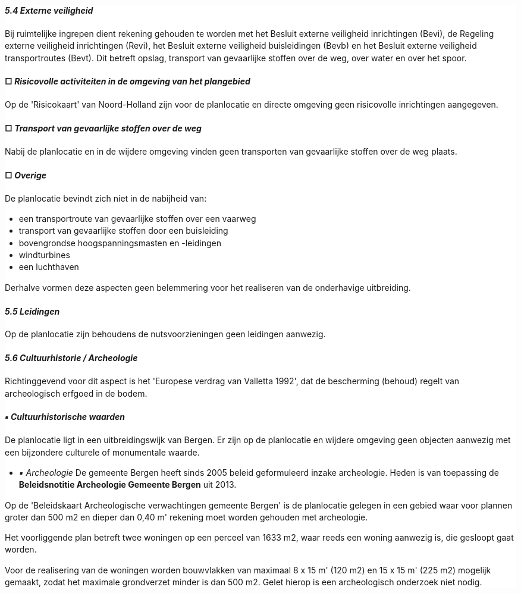 #### *5.4 Externe veiligheid*

Bij ruimtelijke ingrepen dient rekening gehouden te worden met het Besluit externe veiligheid inrichtingen (Bevi), de Regeling externe veiligheid inrichtingen (Revi), het Besluit externe veiligheid buisleidingen (Bevb) en het Besluit externe veiligheid transportroutes (Bevt). Dit betreft opslag, transport van gevaarlijke stoffen over de weg, over water en over het spoor.

#### □ *Risicovolle activiteiten in de omgeving van het plangebied*

Op de 'Risicokaart' van Noord-Holland zijn voor de planlocatie en directe omgeving geen risicovolle inrichtingen aangegeven.

#### □ *Transport van gevaarlijke stoffen over de weg*

Nabij de planlocatie en in de wijdere omgeving vinden geen transporten van gevaarlijke stoffen over de weg plaats.

#### □ *Overige*

De planlocatie bevindt zich niet in de nabijheid van:

- een transportroute van gevaarlijke stoffen over een vaarweg
- transport van gevaarlijke stoffen door een buisleiding
- bovengrondse hoogspanningsmasten en -leidingen
- windturbines
- een luchthaven

Derhalve vormen deze aspecten geen belemmering voor het realiseren van de onderhavige uitbreiding.

#### *5.5 Leidingen*

Op de planlocatie zijn behoudens de nutsvoorzieningen geen leidingen aanwezig.

#### *5.6 Cultuurhistorie / Archeologie*

Richtinggevend voor dit aspect is het 'Europese verdrag van Valletta 1992', dat de bescherming (behoud) regelt van archeologisch erfgoed in de bodem.

#### *▪ Cultuurhistorische waarden*

De planlocatie ligt in een uitbreidingswijk van Bergen. Er zijn op de planlocatie en wijdere omgeving geen objecten aanwezig met een bijzondere culturele of monumentale waarde.

- *▪ Archeologie*
De gemeente Bergen heeft sinds 2005 beleid geformuleerd inzake archeologie. Heden is van toepassing de **Beleidsnotitie Archeologie Gemeente Bergen** uit 2013.

Op de 'Beleidskaart Archeologische verwachtingen gemeente Bergen' is de planlocatie gelegen in een gebied waar voor plannen groter dan 500 m2 en dieper dan 0,40 m' rekening moet worden gehouden met archeologie.

Het voorliggende plan betreft twee woningen op een perceel van 1633 m2, waar reeds een woning aanwezig is, die gesloopt gaat worden.

Voor de realisering van de woningen worden bouwvlakken van maximaal 8 x 15 m' (120 m2) en 15 x 15 m' (225 m2) mogelijk gemaakt, zodat het maximale grondverzet minder is dan 500 m2. Gelet hierop is een archeologisch onderzoek niet nodig.
